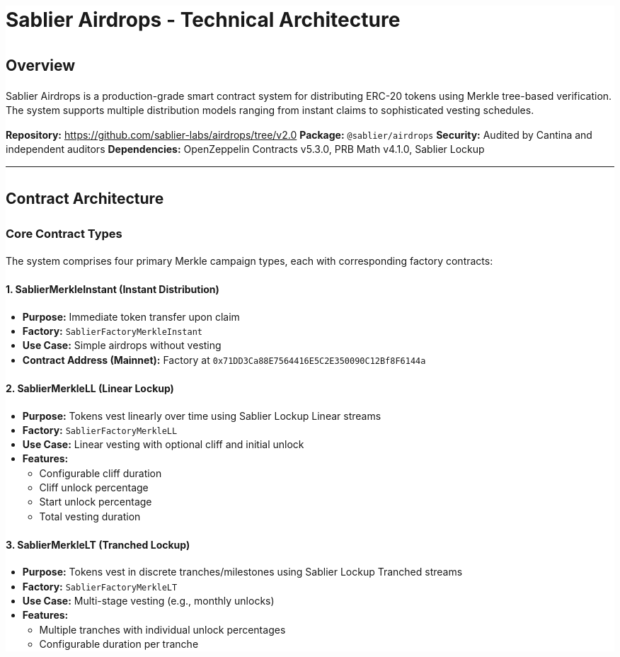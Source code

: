 # Sablier Airdrops - Technical Architecture

## Overview

Sablier Airdrops is a production-grade smart contract system for distributing ERC-20 tokens using Merkle tree-based
verification. The system supports multiple distribution models ranging from instant claims to sophisticated vesting
schedules.

**Repository:** https://github.com/sablier-labs/airdrops/tree/v2.0 **Package:** `@sablier/airdrops` **Security:**
Audited by Cantina and independent auditors **Dependencies:** OpenZeppelin Contracts v5.3.0, PRB Math v4.1.0, Sablier
Lockup

---

## Contract Architecture

### Core Contract Types

The system comprises four primary Merkle campaign types, each with corresponding factory contracts:

#### 1. **SablierMerkleInstant** (Instant Distribution)

- **Purpose:** Immediate token transfer upon claim
- **Factory:** `SablierFactoryMerkleInstant`
- **Use Case:** Simple airdrops without vesting
- **Contract Address (Mainnet):** Factory at `0x71DD3Ca88E7564416E5C2E350090C12Bf8F6144a`

#### 2. **SablierMerkleLL** (Linear Lockup)

- **Purpose:** Tokens vest linearly over time using Sablier Lockup Linear streams
- **Factory:** `SablierFactoryMerkleLL`
- **Use Case:** Linear vesting with optional cliff and initial unlock
- **Features:**
  - Configurable cliff duration
  - Cliff unlock percentage
  - Start unlock percentage
  - Total vesting duration

#### 3. **SablierMerkleLT** (Tranched Lockup)

- **Purpose:** Tokens vest in discrete tranches/milestones using Sablier Lockup Tranched streams
- **Factory:** `SablierFactoryMerkleLT`
- **Use Case:** Multi-stage vesting (e.g., monthly unlocks)
- **Features:**
  - Multiple tranches with individual unlock percentages
  - Configurable duration per tranche
